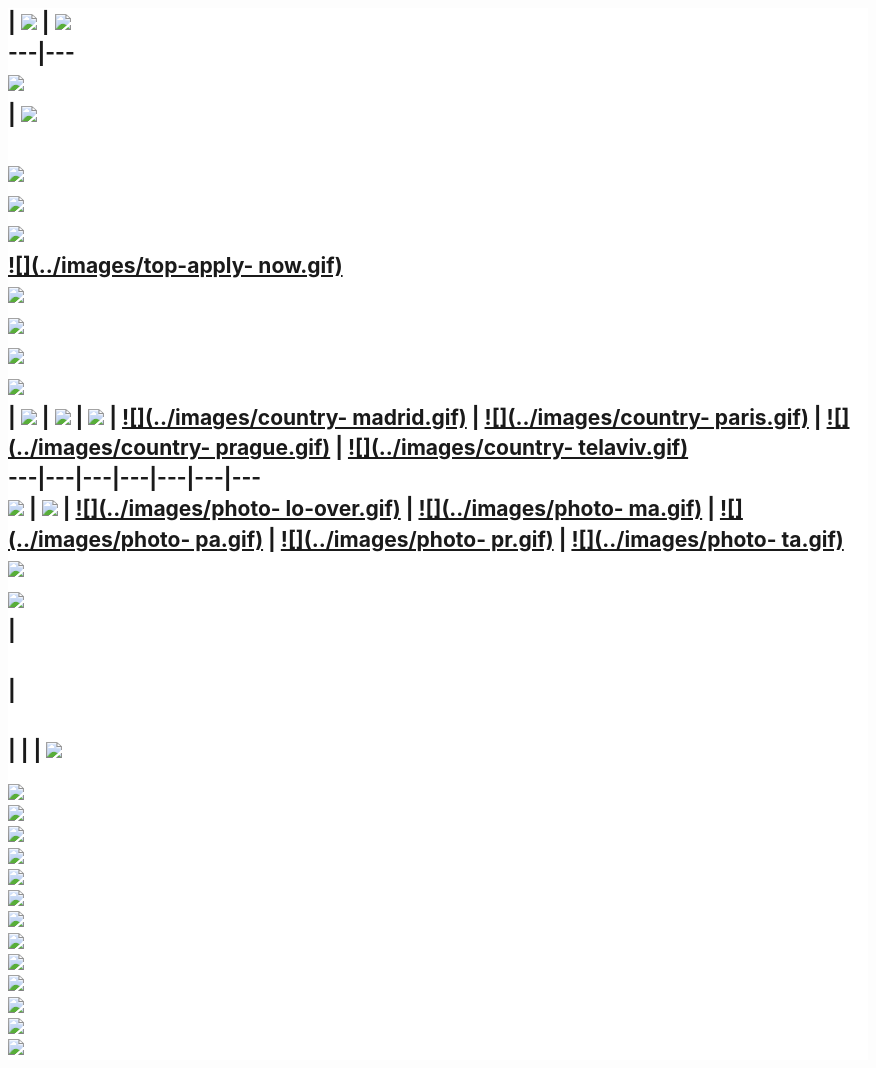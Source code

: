 |  [ ![](../images/new-york-university.gif)](http://www.nyu.edu/) |
![](../images/spacer-white.gif)  
---|---  
![](../images/logo-study-abroad.gif)  
|  ![](../images/spacer-black.gif)  
---  
[ ![](../images/top-home.gif)](../index.nyu)  
[ ![](../images/top-admissions.gif)](../admissions.html)  
[ ![](../images/top-courses.gif)](../courses.html)  
[ ![](../images/top-apply-
now.gif)](https://www3.albert.nyu.edu/apply_study.htm)  
[ ![](../images/top-general-information.gif)](../general-information.html)  
[ ![](../images/top-faq.gif)](../faq.html)  
[ ![](../images/top-contact-us.gif)](../contact-us.html)  
![](../images/spacer-black-white.gif)  
|  [ ![](../images/country-bueno-aires.gif)](../buenosaires/index.html) |  [
![](../images/country-florence.gif)](../florence/index.html) |
![](../images/country-london.gif) |  [ ![](../images/country-
madrid.gif)](../madrid/index.html) |  [ ![](../images/country-
paris.gif)](../paris/index.html) |  [ ![](../images/country-
prague.gif)](../prague/index.html) |  [ ![](../images/country-
telaviv.gif)](../telaviv/index.html)  
---|---|---|---|---|---|---  
[ ![](../images/photo-ba.gif)](../buenosaires/index.html) |  [
![](../images/photo-fl.gif)](../florence/index.html) |  [![](../images/photo-
lo-over.gif)](index.html) |  [ ![](../images/photo-
ma.gif)](../madrid/index.html) |  [ ![](../images/photo-
pa.gif)](../paris/index.html) |  [ ![](../images/photo-
pr.gif)](../prague/index.html) |  [ ![](../images/photo-
ta.gif)](../telaviv/index.html)  
![](../images/bl_bg.gif)  
![](../images/spacer-white.gif)  
|  
---  
|  
---  
| |  | [![](../images/lo_centern.gif)](lo-center.html)  
---  
![](../images/spacer.gif)  
[![](../images/ba_apn.gif)](lo-ap.html)  
[![](../images/ba_specialn.gif)](lo-ap_special.html)  
![](../images/spacer.gif)  
[![](../images/lo_aboutn.gif)](lo-about.html)  
[![](../images/ba_aboutclassn.gif)](lo-about_class.html)  
![](../images/spacer.gif)  
[![](../images/ba_coursesn.gif)](lo-courses.html)  
[![](../images/ba_coursesfalln.gif)](lo-courses_fall.html)  
[![](../images/ba_coursesspringn.gif)](lo-courses_spring.html)  
![](../images/spacer.gif)  
[![](../images/ba_san.gif)](lo-sa.html)  
[![](../images/ba_sahousingn.gif)](lo-sa_housing.html)  